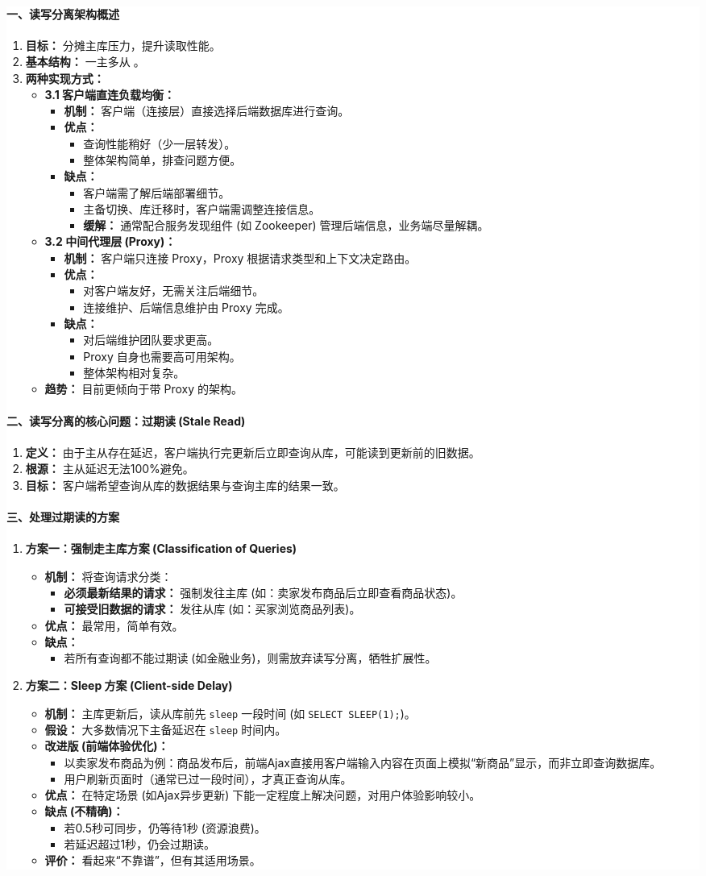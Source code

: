 
#### 一、读写分离架构概述

1.  **目标：** 分摊主库压力，提升读取性能。
2.  **基本结构：** 一主多从 。
3.  **两种实现方式：**
    *   **3.1 客户端直连负载均衡：**
        *   **机制：** 客户端（连接层）直接选择后端数据库进行查询。
        *   **优点：**
            *   查询性能稍好（少一层转发）。
            *   整体架构简单，排查问题方便。
        *   **缺点：**
            *   客户端需了解后端部署细节。
            *   主备切换、库迁移时，客户端需调整连接信息。
            *   **缓解：** 通常配合服务发现组件 (如 Zookeeper) 管理后端信息，业务端尽量解耦。
    *   **3.2 中间代理层 (Proxy)：**
        *   **机制：** 客户端只连接 Proxy，Proxy 根据请求类型和上下文决定路由。
        *   **优点：**
            *   对客户端友好，无需关注后端细节。
            *   连接维护、后端信息维护由 Proxy 完成。
        *   **缺点：**
            *   对后端维护团队要求更高。
            *   Proxy 自身也需要高可用架构。
            *   整体架构相对复杂。
    *   **趋势：** 目前更倾向于带 Proxy 的架构。

#### 二、读写分离的核心问题：过期读 (Stale Read)

1.  **定义：** 由于主从存在延迟，客户端执行完更新后立即查询从库，可能读到更新前的旧数据。
2.  **根源：** 主从延迟无法100%避免。
3.  **目标：** 客户端希望查询从库的数据结果与查询主库的结果一致。

#### 三、处理过期读的方案

1.  **方案一：强制走主库方案 (Classification of Queries)**
    *   **机制：** 将查询请求分类：
        *   **必须最新结果的请求：** 强制发往主库 (如：卖家发布商品后立即查看商品状态)。
        *   **可接受旧数据的请求：** 发往从库 (如：买家浏览商品列表)。
    *   **优点：** 最常用，简单有效。
    *   **缺点：**
        *   若所有查询都不能过期读 (如金融业务)，则需放弃读写分离，牺牲扩展性。

2.  **方案二：Sleep 方案 (Client-side Delay)**
    *   **机制：** 主库更新后，读从库前先 `sleep` 一段时间 (如 `SELECT SLEEP(1);`)。
    *   **假设：** 大多数情况下主备延迟在 `sleep` 时间内。
    *   **改进版 (前端体验优化)：**
        *   以卖家发布商品为例：商品发布后，前端Ajax直接用客户端输入内容在页面上模拟“新商品”显示，而非立即查询数据库。
        *   用户刷新页面时（通常已过一段时间），才真正查询从库。
    *   **优点：** 在特定场景 (如Ajax异步更新) 下能一定程度上解决问题，对用户体验影响较小。
    *   **缺点 (不精确)：**
        *   若0.5秒可同步，仍等待1秒 (资源浪费)。
        *   若延迟超过1秒，仍会过期读。
    *   **评价：** 看起来“不靠谱”，但有其适用场景。
